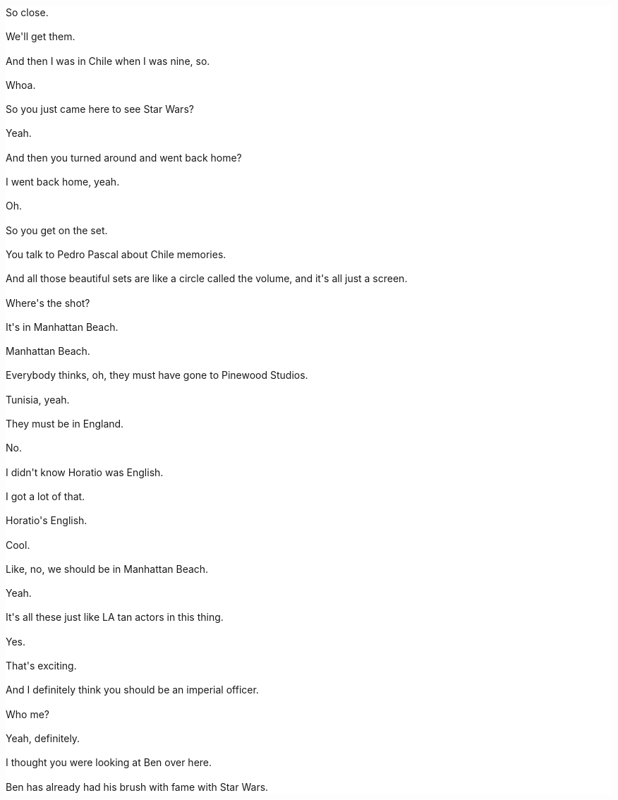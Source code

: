 So close.

We'll get them.

And then I was in Chile when I was nine, so.

Whoa.

So you just came here to see Star Wars?

Yeah.

And then you turned around and went back home?

I went back home, yeah.

Oh.

So you get on the set.

You talk to Pedro Pascal about Chile memories.

And all those beautiful sets are like a circle called the volume, and it's all just a screen.

Where's the shot?

It's in Manhattan Beach.

Manhattan Beach.

Everybody thinks, oh, they must have gone to Pinewood Studios.

Tunisia, yeah.

They must be in England.

No.

I didn't know Horatio was English.

I got a lot of that.

Horatio's English.

Cool.

Like, no, we should be in Manhattan Beach.

Yeah.

It's all these just like LA tan actors in this thing.

Yes.

That's exciting.

And I definitely think you should be an imperial officer.

Who me?

Yeah, definitely.

I thought you were looking at Ben over here.

Ben has already had his brush with fame with Star Wars.
